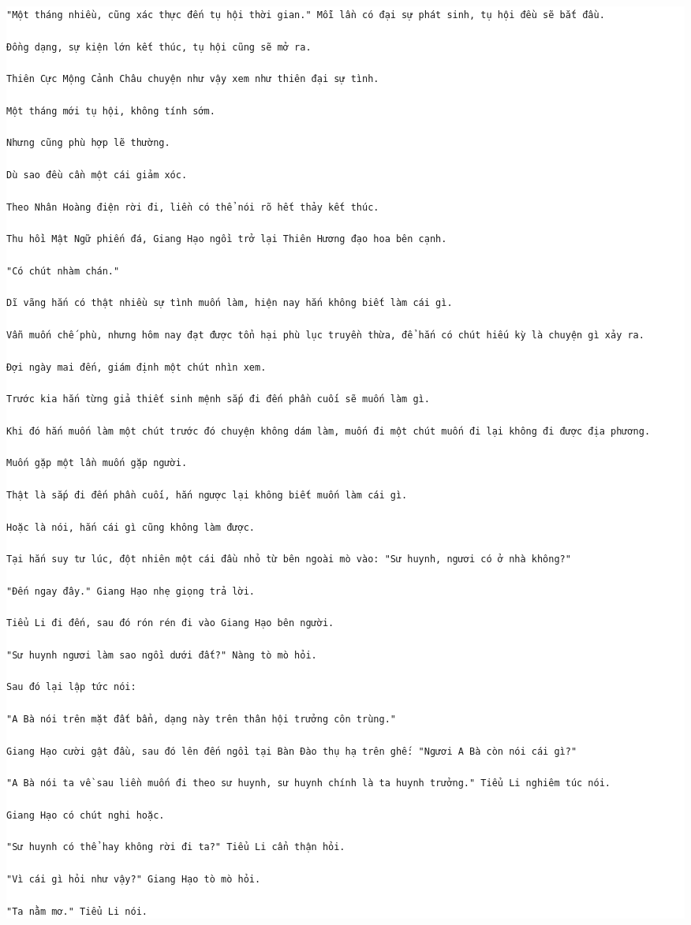 	"Một tháng nhiều, cũng xác thực đến tụ hội thời gian." Mỗi lần có đại sự phát sinh, tụ hội đều sẽ bắt đầu.

	Đồng dạng, sự kiện lớn kết thúc, tụ hội cũng sẽ mở ra.

	Thiên Cực Mộng Cảnh Châu chuyện như vậy xem như thiên đại sự tình.

	Một tháng mới tụ hội, không tính sớm.

	Nhưng cũng phù hợp lẽ thường.

	Dù sao đều cần một cái giảm xóc.

	Theo Nhân Hoàng điện rời đi, liền có thể nói rõ hết thảy kết thúc.

	Thu hồi Mật Ngữ phiến đá, Giang Hạo ngồi trở lại Thiên Hương đạo hoa bên cạnh.

	"Có chút nhàm chán."

	Dĩ vãng hắn có thật nhiều sự tình muốn làm, hiện nay hắn không biết làm cái gì.

	Vẫn muốn chế phù, nhưng hôm nay đạt được tổn hại phù lục truyền thừa, để hắn có chút hiếu kỳ là chuyện gì xảy ra.

	Đợi ngày mai đến, giám định một chút nhìn xem.

	Trước kia hắn từng giả thiết sinh mệnh sắp đi đến phần cuối sẽ muốn làm gì.

	Khi đó hắn muốn làm một chút trước đó chuyện không dám làm, muốn đi một chút muốn đi lại không đi được địa phương.

	Muốn gặp một lần muốn gặp người.

	Thật là sắp đi đến phần cuối, hắn ngược lại không biết muốn làm cái gì.

	Hoặc là nói, hắn cái gì cũng không làm được.

	Tại hắn suy tư lúc, đột nhiên một cái đầu nhỏ từ bên ngoài mò vào: "Sư huynh, ngươi có ở nhà không?"

	"Đến ngay đây." Giang Hạo nhẹ giọng trả lời.

	Tiểu Li đi đến, sau đó rón rén đi vào Giang Hạo bên người.

	"Sư huynh ngươi làm sao ngồi dưới đất?" Nàng tò mò hỏi.

	Sau đó lại lập tức nói:

	"A Bà nói trên mặt đất bẩn, dạng này trên thân hội trưởng côn trùng."

	Giang Hạo cười gật đầu, sau đó lên đến ngồi tại Bàn Đào thụ hạ trên ghế: "Ngươi A Bà còn nói cái gì?"

	"A Bà nói ta về sau liền muốn đi theo sư huynh, sư huynh chính là ta huynh trưởng." Tiểu Li nghiêm túc nói.

	Giang Hạo có chút nghi hoặc.

	"Sư huynh có thể hay không rời đi ta?" Tiểu Li cẩn thận hỏi.

	"Vì cái gì hỏi như vậy?" Giang Hạo tò mò hỏi.

	"Ta nằm mơ." Tiểu Li nói.
